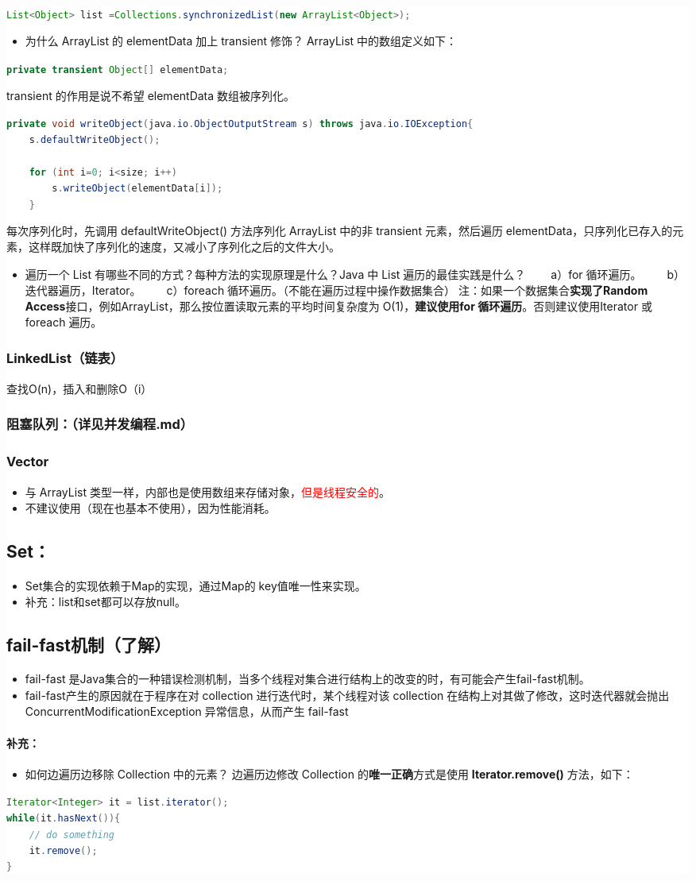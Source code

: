 ```java
List<Object> list =Collections.synchronizedList(new ArrayList<Object>);
```

- 为什么 ArrayList 的 elementData 加上 transient 修饰？
  ArrayList 中的数组定义如下：

```java
private transient Object[] elementData;
```

transient 的作用是说不希望 elementData 数组被序列化。

```java
private void writeObject(java.io.ObjectOutputStream s) throws java.io.IOException{
    s.defaultWriteObject();

    for (int i=0; i<size; i++)
        s.writeObject(elementData[i]);
    }
```

每次序列化时，先调用 defaultWriteObject() 方法序列化 ArrayList 中的非 transient 元素，然后遍历 elementData，只序列化已存入的元素，这样既加快了序列化的速度，又减小了序列化之后的文件大小。

- 遍历一个 List 有哪些不同的方式？每种方法的实现原理是什么？Java 中 List 遍历的最佳实践是什么？
  &emsp;&emsp;a）for 循环遍历。
  &emsp;&emsp;b）迭代器遍历，Iterator。
  &emsp;&emsp;c）foreach 循环遍历。（不能在遍历过程中操作数据集合）
  注：如果一个数据集合**实现了Random Access**接口，例如ArrayList，那么按位置读取元素的平均时间复杂度为 O(1)，**建议使用for 循环遍历**。否则建议使用Iterator 或 foreach 遍历。

### LinkedList（链表）

查找O(n)，插入和删除O（i）

### 阻塞队列：（详见并发编程.md）

### Vector

- 与 ArrayList 类型一样，内部也是使用数组来存储对象，<font color=#ff0000>但是线程安全的</font>。
- 不建议使用（现在也基本不使用），因为性能消耗。

## Set：

- Set集合的实现依赖于Map的实现，通过Map的 key值唯一性来实现。
- 补充：list和set都可以存放null。

## fail-fast机制（了解）

- fail-fast 是Java集合的一种错误检测机制，当多个线程对集合进行结构上的改变的时，有可能会产生fail-fast机制。
- fail-fast产生的原因就在于程序在对 collection 进行迭代时，某个线程对该 collection 在结构上对其做了修改，这时迭代器就会抛出 ConcurrentModificationException 异常信息，从而产生 fail-fast

#### 补充：

- 如何边遍历边移除 Collection 中的元素？
  边遍历边修改 Collection 的**唯一正确**方式是使用 **Iterator.remove()** 方法，如下：

```java
Iterator<Integer> it = list.iterator();
while(it.hasNext()){
    // do something
    it.remove();
}
```